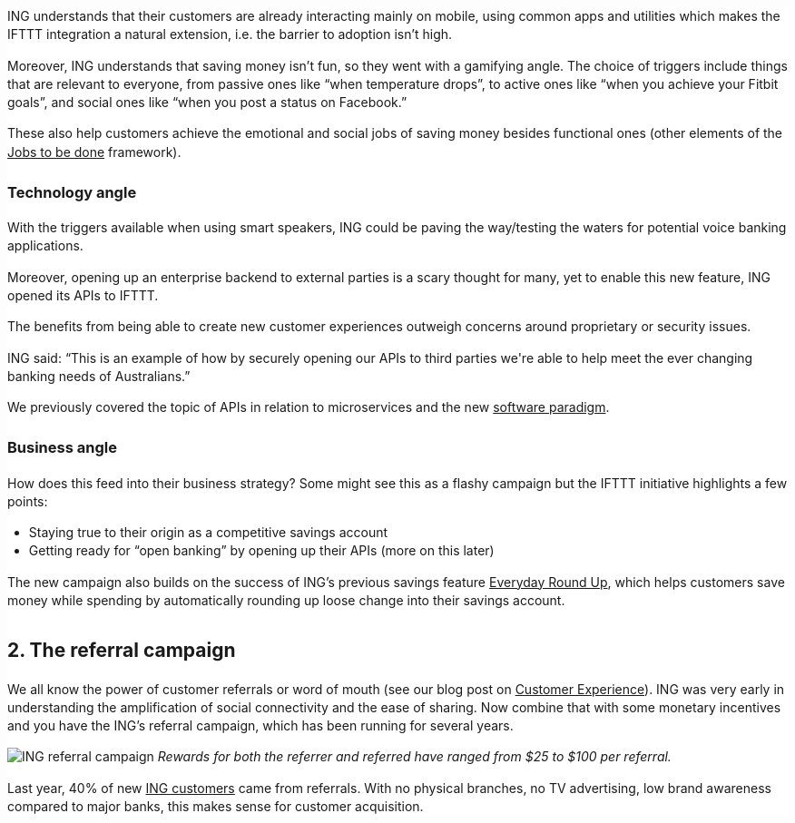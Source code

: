ING understands that their customers are already interacting mainly on mobile, using common apps and utilities which makes the IFTTT integration a natural extension, i.e. the barrier to adoption isn’t high. 

Moreover, ING understands that saving money isn’t fun, so they went with a gamifying angle. The choice of triggers include things that are relevant to everyone, from passive ones like “when temperature drops”, to active ones like “when you achieve your Fitbit goals”, and social ones like “when you post a status on Facebook.” 

These also help customers achieve the emotional and social jobs of saving money besides functional ones (other elements of the [Jobs to be done](http://blog.enabled.com.au/jobs-to-be-done/) framework).

### Technology angle 

With the triggers available when using smart speakers, ING could be paving the way/testing the waters for potential voice banking applications. 

Moreover, opening up an enterprise backend to external parties is a scary thought for many, yet to enable this new feature, ING opened its APIs to IFTTT. 

The benefits from being able to create new customer experiences outweigh concerns around proprietary or security issues.  

ING said: “This is an example of how by securely opening our APIs to third parties we're able to help meet the ever changing banking needs of Australians.”

We previously covered the topic of APIs in relation to microservices and the new [software paradigm](http://blog.enabled.com.au/microservices-innovation/). 

### Business angle

How does this feed into their business strategy? Some might see this as a flashy campaign but the IFTTT initiative highlights a few points: 

- Staying true to their origin as a competitive savings account
- Getting ready for “open banking” by opening up their APIs (more on this later)

The new campaign also builds on the success of ING’s previous savings feature [Everyday Round Up](https://www.smh.com.au/money/saving/roundups-go-mainstream-as-ing-direct-taps-into-behavioural-finance-trend-20171013-gz0sly.html), which helps customers save money while spending by automatically rounding up loose change into their savings account.

## 2. The referral campaign

We all know the power of customer referrals or word of mouth (see our blog post on [Customer Experience](http://blog.enabled.com.au/marketing-customer-experience/)). ING was very early in understanding the amplification of social connectivity and the ease of sharing. Now combine that with some monetary incentives and you have the ING’s referral campaign, which has been running for several years. 

![ING referral campaign]({{site.baseurl}}/images/img_ING_referral.png)
*Rewards for both the referrer and referred have ranged from $25 to $100 per referral.*

Last year, 40% of new [ING customers](https://newsroom.ing.com.au/record-customer-numbers-boost-growth-at-ing/) came from referrals. With no physical branches, no TV advertising, low brand awareness compared to major banks, this makes sense for customer acquisition. 
